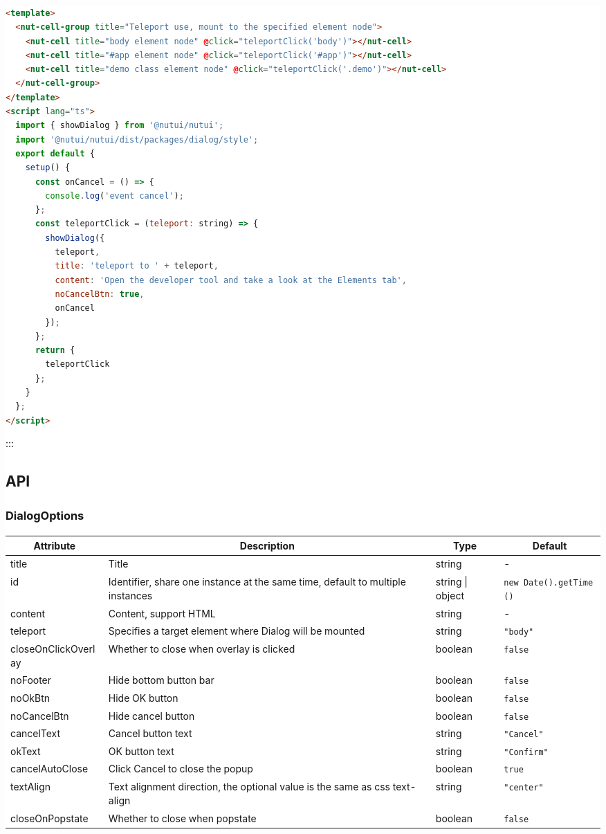 ```html
<template>
  <nut-cell-group title="Teleport use, mount to the specified element node">
    <nut-cell title="body element node" @click="teleportClick('body')"></nut-cell>
    <nut-cell title="#app element node" @click="teleportClick('#app')"></nut-cell>
    <nut-cell title="demo class element node" @click="teleportClick('.demo')"></nut-cell>
  </nut-cell-group>
</template>
<script lang="ts">
  import { showDialog } from '@nutui/nutui';
  import '@nutui/nutui/dist/packages/dialog/style';
  export default {
    setup() {
      const onCancel = () => {
        console.log('event cancel');
      };
      const teleportClick = (teleport: string) => {
        showDialog({
          teleport,
          title: 'teleport to ' + teleport,
          content: 'Open the developer tool and take a look at the Elements tab',
          noCancelBtn: true,
          onCancel
        });
      };
      return {
        teleportClick
      };
    }
  };
</script>
```

:::

## API

### DialogOptions

| Attribute           | Description                                                                    | Type                     | Default                |
| ------------------- | ------------------------------------------------------------------------------ | ------------------------ | ---------------------- |
| title               | Title                                                                          | string                   | -                      |
| id                  | Identifier, share one instance at the same time, default to multiple instances | string \| object         | `new Date().getTime()` |
| content             | Content, support HTML                                                          | string                   | -                      |
| teleport            | Specifies a target element where Dialog will be mounted                        | string                   | `"body"`               |
| closeOnClickOverlay | Whether to close when overlay is clicked                                       | boolean                  | `false`                |
| noFooter            | Hide bottom button bar                                                         | boolean                  | `false`                |
| noOkBtn             | Hide OK button                                                                 | boolean                  | `false`                |
| noCancelBtn         | Hide cancel button                                                             | boolean                  | `false`                |
| cancelText          | Cancel button text                                                             | string                   | `"Cancel"`             |
| okText              | OK button text                                                                 | string                   | `"Confirm"`            |
| cancelAutoClose     | Click Cancel to close the popup                                                | boolean                  | `true`                 |
| textAlign           | Text alignment direction, the optional value is the same as css text-align     | string                   | `"center"`             |
| closeOnPopstate     | Whether to close when popstate                                                 | boolean                  | `false`                |